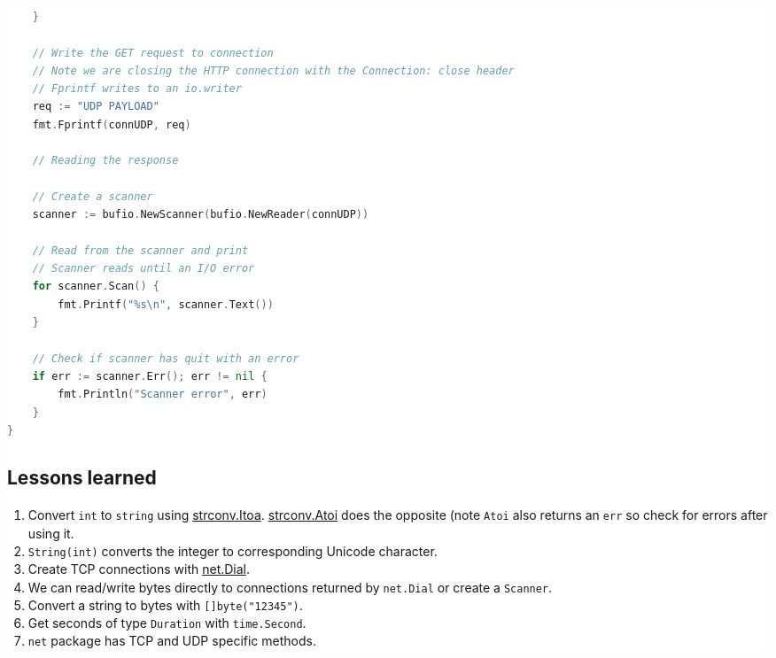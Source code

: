 ``` go
    }

    // Write the GET request to connection
    // Note we are closing the HTTP connection with the Connection: close header
    // Fprintf writes to an io.writer
    req := "UDP PAYLOAD"
    fmt.Fprintf(connUDP, req)

    // Reading the response

    // Create a scanner
    scanner := bufio.NewScanner(bufio.NewReader(connUDP))

    // Read from the scanner and print
    // Scanner reads until an I/O error
    for scanner.Scan() {
        fmt.Printf("%s\n", scanner.Text())
    }

    // Check if scanner has quit with an error
    if err := scanner.Err(); err != nil {
        fmt.Println("Scanner error", err)
    }
}
```

<a name="lessons-learned"></a>
## Lessons learned

1. Convert `int` to `string` using [strconv.Itoa][strconv-itoa]. [strconv.Atoi][strconv-atoi] does the opposite (note `Atoi` also returns an `err` so check for errors after using it.
2. `String(int)` converts the integer to corresponding Unicode character.
3. Create TCP connections with [net.Dial][net-dial].
4. We can read/write bytes directly to connections returned by `net.Dial` or create a `Scanner`.
5. Convert a string to bytes with `[]byte("12345")`.
6. Get seconds of type `Duration` with `time.Second`.
7. `net` package has TCP and UDP specific methods.



[net-pkg-overview]: https://golang.org/pkg/net/#pkg-overview
[strconv-itoa]: https://golang.org/pkg/strconv/#Itoa
[strconv-atoi]: https://golang.org/pkg/strconv/#Atoi
[net-dial]: https://golang.org/pkg/net/#Dial
[net-dialtcp]: https://golang.org/pkg/net/#DialTCP
[net-resolvetcpaddr]: https://golang.org/pkg/net/#ResolveTCPAddr
[net-tcpconn-src]: https://golang.org/src/net/tcpsock.go?s=2093:2122#L75
[net-dialudp]: https://golang.org/pkg/net/#DialUDP
[net-resolveudpaddr]: https://golang.org/pkg/net/#ResolveUDPAddr
